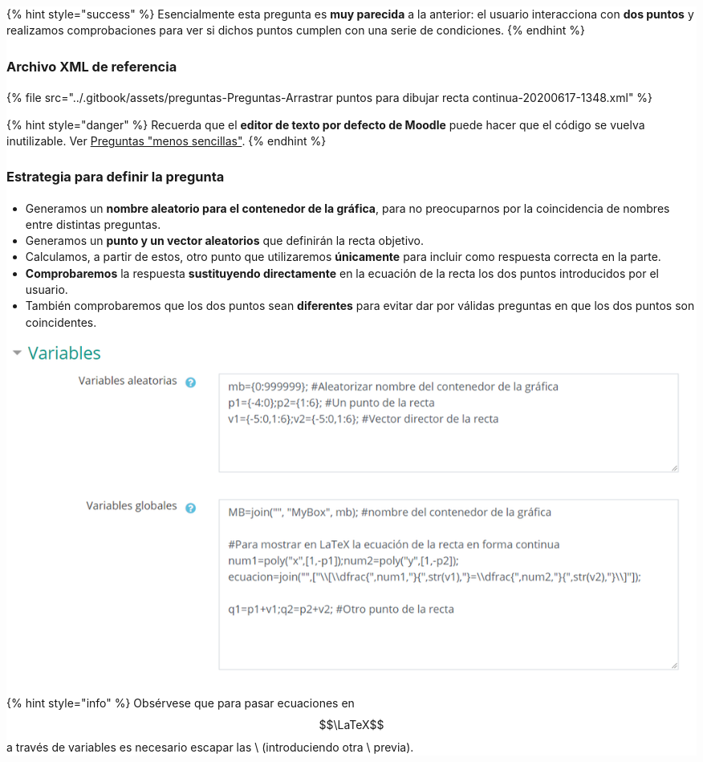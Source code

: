 {% hint style="success" %}
Esencialmente esta pregunta es **muy parecida** a la anterior: el usuario interacciona con **dos puntos** y realizamos comprobaciones para ver si dichos puntos cumplen con una serie de condiciones.
{% endhint %}

### Archivo XML de referencia

{% file src="../.gitbook/assets/preguntas-Preguntas-Arrastrar puntos para dibujar recta continua-20200617-1348.xml" %}

{% hint style="danger" %}
Recuerda que el **editor de texto por defecto de Moodle** puede hacer que el código se vuelva inutilizable. Ver [Preguntas "menos sencillas"](./#el-editor-de-texto-de-moodle-estropea-el-codigo).
{% endhint %}

### Estrategia para definir la pregunta

* Generamos un **nombre aleatorio para el contenedor de la gráfica**, para no preocuparnos por la coincidencia de nombres entre distintas preguntas.
* Generamos un **punto y un vector aleatorios** que definirán la recta objetivo.
* Calculamos, a partir de estos, otro punto que utilizaremos **únicamente** para incluir como respuesta correcta en la parte.
* **Comprobaremos** la respuesta **sustituyendo directamente** en la ecuación de la recta los dos puntos introducidos por el usuario.
* También comprobaremos que los dos puntos sean **diferentes** para evitar dar por válidas preguntas en que los dos puntos son coincidentes.

![](<../.gitbook/assets/image (83).png>)

{% hint style="info" %}
Obsérvese que para pasar ecuaciones en $$\LaTeX$$ a través de variables es necesario escapar las \ (introduciendo otra \ previa).&#x20;
